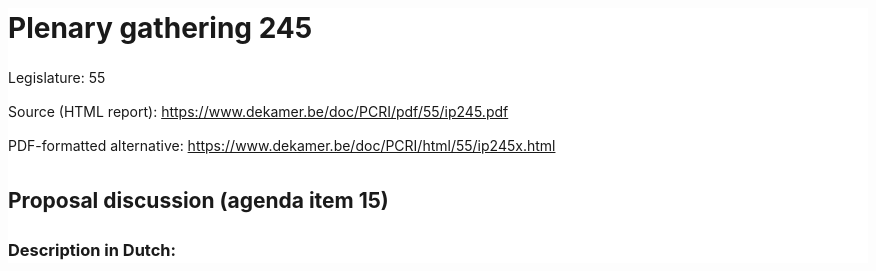# Plenary gathering 245

Legislature: 55

Source (HTML report): https://www.dekamer.be/doc/PCRI/pdf/55/ip245.pdf

PDF-formatted alternative: https://www.dekamer.be/doc/PCRI/html/55/ip245x.html

## Proposal discussion (agenda item 15)

### Description in Dutch:
